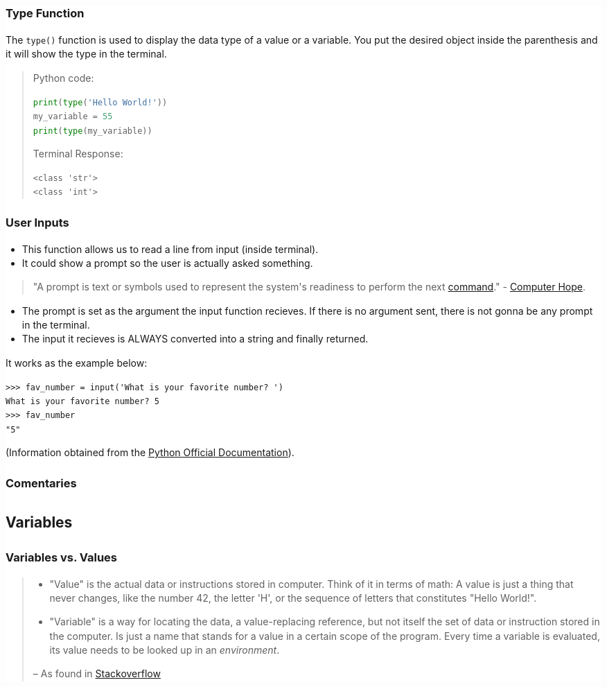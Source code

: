 ### Type Function

The `type()` function is used to display the data type of a value or a variable. You put the desired object inside the parenthesis and it will show the type in the terminal.

>  Python code:
>
>  ```python
>  print(type('Hello World!'))
>  my_variable = 55
>  print(type(my_variable))
>  ```
>
>  Terminal Response:
>
>  ```
>  <class 'str'>
>  <class 'int'>
>  ```

### User Inputs

- This function allows us to read a line from input (inside terminal). 
- It could show a prompt so the user is actually asked something. 

> "A prompt is text or symbols used to represent the system's readiness to perform the next [command](https://www.computerhope.com/jargon/c/command.htm)." - [Computer Hope](https://www.computerhope.com/jargon/p/prompt.htm).

- The prompt is set as the argument the input function recieves. If there is no argument sent, there is not gonna be any prompt in the terminal. 
- The input it recieves is ALWAYS converted into a string and finally returned. 

It works as the example below:

```shell
>>> fav_number = input('What is your favorite number? ')
What is your favorite number? 5
>>> fav_number
"5"
```

(Information obtained from the [Python Official Documentation](https://docs.python.org/3/library/functions.html#input)).

### Comentaries



## Variables

### Variables vs. Values

> - "Value" is the actual data or instructions stored in computer. Think of it in terms of math: A value is just a thing that never changes, like the number 42, the letter 'H', or the sequence of letters that constitutes "Hello World!".
>
> - "Variable" is a way for locating the data, a value-replacing reference, but not itself the set of data or instruction stored in the computer. Is just a name that stands for a value in a certain scope of the program. Every time a variable is evaluated, its value needs to be looked up in an *environment*.
>
> – As found in [Stackoverflow](https://stackoverflow.com/questions/25494791/checking-understanding-of-variable-v-s-value-and-function-vs-abstracti)
